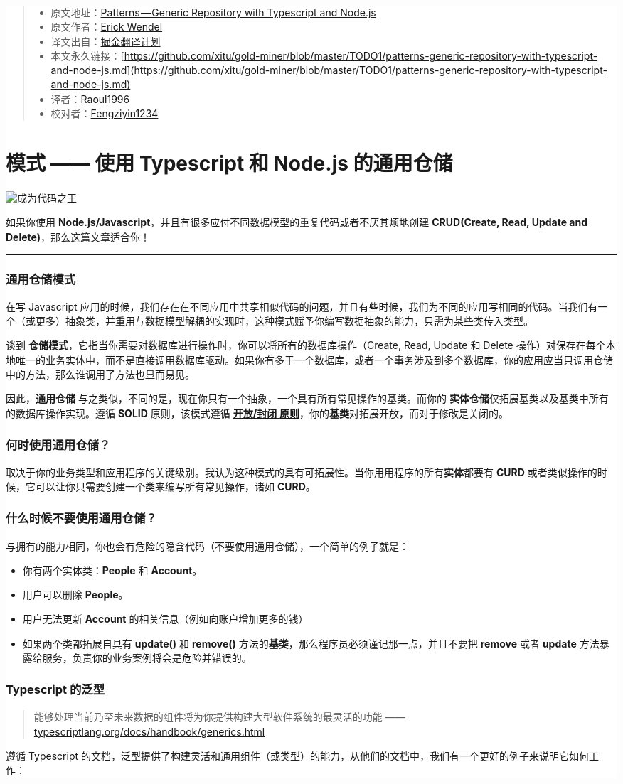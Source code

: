 > * 原文地址：[Patterns — Generic Repository with Typescript and Node.js](https://hackernoon.com/generic-repository-with-typescript-and-node-js-731c10a1b98e)
> * 原文作者：[Erick Wendel](https://medium.com/@erickwendel)
> * 译文出自：[掘金翻译计划](https://github.com/xitu/gold-miner)
> * 本文永久链接：[https://github.com/xitu/gold-miner/blob/master/TODO1/patterns-generic-repository-with-typescript-and-node-js.md](https://github.com/xitu/gold-miner/blob/master/TODO1/patterns-generic-repository-with-typescript-and-node-js.md)
> * 译者：[Raoul1996](https://github.com/Raoul1996)
> * 校对者：[Fengziyin1234](https://github.com/Fengziyin1234)

# 模式 —— 使用 Typescript 和 Node.js 的通用仓储
![成为代码之王](https://cdn-images-1.medium.com/max/2000/1*dffdGxirQfDyHJjWM3p47Q.png)

如果你使用 **Node.js/Javascript**，并且有很多应付不同数据模型的重复代码或者不厌其烦地创建 **CRUD(Create, Read, Update and Delete)**，那么这篇文章适合你！

***

### 通用仓储模式


在写 Javascript 应用的时候，我们存在在不同应用中共享相似代码的问题，并且有些时候，我们为不同的应用写相同的代码。当我们有一个（或更多）抽象类，并重用与数据模型解耦的实现时，这种模式赋予你编写数据抽象的能力，只需为某些类传入类型。

谈到 **仓储模式**，它指当你需要对数据库进行操作时，你可以将所有的数据库操作（Create, Read, Update 和 Delete 操作）对保存在每个本地唯一的业务实体中，而不是直接调用数据库驱动。如果你有多于一个数据库，或者一个事务涉及到多个数据库，你的应用应当只调用仓储中的方法，那么谁调用了方法也显而易见。

因此，**通用仓储** 与之类似，不同的是，现在你只有一个抽象，一个具有所有常见操作的基类。而你的 **实体仓储**仅拓展基类以及基类中所有的数据库操作实现。遵循 **SOLID** 原则，该模式遵循 [**开放/封闭** **原则**](https://en.wikipedia.org/wiki/Open/closed_principle)，你的**基类**对拓展开放，而对于修改是关闭的。

### 何时使用通用仓储？

取决于你的业务类型和应用程序的关键级别。我认为这种模式的具有可拓展性。当你用用程序的所有**实体**都要有 **CURD** 或者类似操作的时候，它可以让你只需要创建一个类来编写所有常见操作，诸如 **CURD**。

### 什么时候不要使用通用仓储？

与拥有的能力相同，你也会有危险的隐含代码（不要使用通用仓储），一个简单的例子就是：

* 你有两个实体类：**People** 和 **Account**。

* 用户可以删除 **People**。

* 用户无法更新 **Account** 的相关信息（例如向账户增加更多的钱）

* 如果两个类都拓展自具有 **update()** 和 **remove()** 方法的**基类**，那么程序员必须谨记那一点，并且不要把 **remove** 或者 **update** 方法暴露给服务，负责你的业务案例将会是危险并错误的。

### Typescript 的泛型

> 能够处理当前乃至未来数据的组件将为你提供构建大型软件系统的最灵活的功能 —— [typescriptlang.org/docs/handbook/generics.html](https://www.typescriptlang.org/docs/handbook/generics.html)

遵循 Typescript 的文档，泛型提供了构建灵活和通用组件（或类型）的能力，从他们的文档中，我们有一个更好的例子来说明它如何工作：
